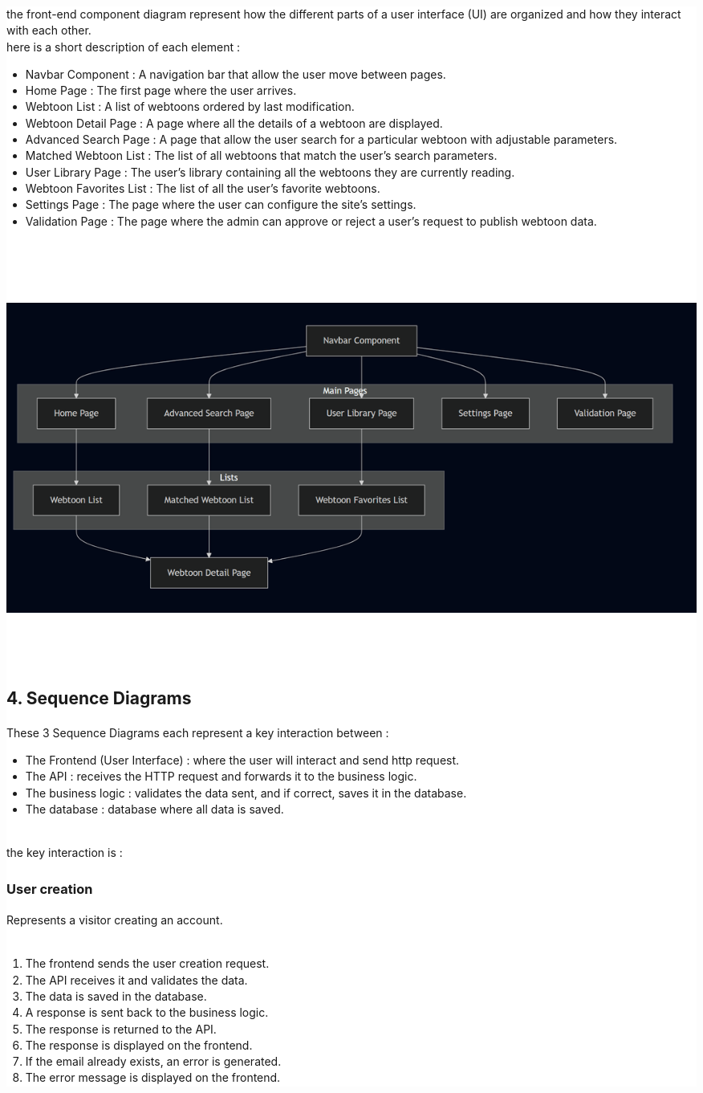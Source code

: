 the front-end component diagram represent how the different parts of a user interface (UI) are organized and how they interact with each other.<br/>
here is a short description of each element :
* Navbar Component : A navigation bar that allow the user move between pages.
* Home Page : The first page where the user arrives.
* Webtoon List : A list of webtoons ordered by last modification.
* Webtoon Detail Page : A page where all the details of a webtoon are displayed.
* Advanced Search Page : A page that allow the user search for a particular webtoon with adjustable parameters.
* Matched Webtoon List : The list of all webtoons that match the user’s search parameters.
* User Library Page : The user’s library containing all the webtoons they are currently reading.
* Webtoon Favorites List : The list of all the user’s favorite webtoons.
* Settings Page : The page where the user can configure the site’s settings.
* Validation Page : The page where the admin can approve or reject a user’s request to publish webtoon data.<br/><br/>

<img src="./documentation/img/front-end_component_diagram.png" alt="Class Diagrams DB" width="1000" height="500"/><br/>

## 4. Sequence Diagrams

These 3 Sequence Diagrams each represent a key interaction between : 
* The Frontend (User Interface) : where the user will interact and send http request.
* The API : receives the HTTP request and forwards it to the business logic.
* The business logic : validates the data sent, and if correct, saves it in the database.
* The database : database where all data is saved.
<br/>
the key interaction is :

### User creation
Represents a visitor creating an account.<br/><br/>

1. The frontend sends the user creation request.
2. The API receives it and validates the data.
3. The data is saved in the database.
4. A response is sent back to the business logic.
5. The response is returned to the API.
6. The response is displayed on the frontend.
7. If the email already exists, an error is generated.
8. The error message is displayed on the frontend.<br/>
